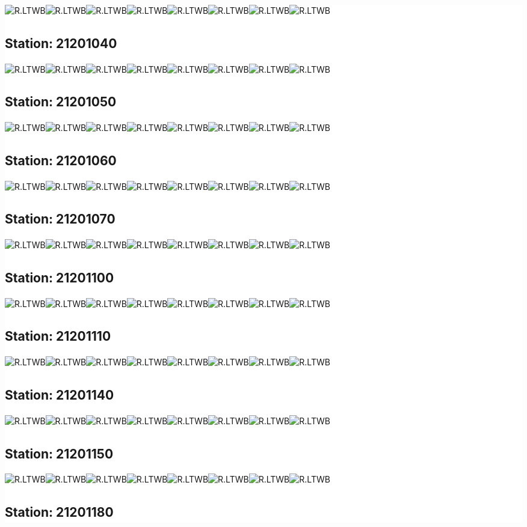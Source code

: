 ![R.LTWB](Graph/21201030_Impute_Mean_Outlier_IQR_Cap_Pivot_PTPM_TT_M.csv.png)![R.LTWB](Graph/21201030_Impute_Median_Outlier_IQR_Cap_Pivot_PTPM_TT_M.csv.png)![R.LTWB](Graph/21201030_Impute_LOCF_Outlier_IQR_Cap_Pivot_PTPM_TT_M.csv.png)![R.LTWB](Graph/21201030_Impute_NOCB_Outlier_IQR_Cap_Pivot_PTPM_TT_M.csv.png)![R.LTWB](Graph/21201030_Impute_InterpolateLinear_Outlier_IQR_Cap_Pivot_PTPM_TT_M.csv.png)![R.LTWB](Graph/21201030_Impute_MeanEWM_Outlier_IQR_Cap_Pivot_PTPM_TT_M.csv.png)![R.LTWB](Graph/21201030_Impute_KNN_Outlier_IQR_Cap_Pivot_PTPM_TT_M.csv.png)![R.LTWB](Graph/21201030_Impute_MICE_Outlier_IQR_Cap_Pivot_PTPM_TT_M.csv.png)

## Station: 21201040

![R.LTWB](Graph/21201040_Impute_Mean_Outlier_IQR_Cap_Pivot_PTPM_TT_M.csv.png)![R.LTWB](Graph/21201040_Impute_Median_Outlier_IQR_Cap_Pivot_PTPM_TT_M.csv.png)![R.LTWB](Graph/21201040_Impute_LOCF_Outlier_IQR_Cap_Pivot_PTPM_TT_M.csv.png)![R.LTWB](Graph/21201040_Impute_NOCB_Outlier_IQR_Cap_Pivot_PTPM_TT_M.csv.png)![R.LTWB](Graph/21201040_Impute_InterpolateLinear_Outlier_IQR_Cap_Pivot_PTPM_TT_M.csv.png)![R.LTWB](Graph/21201040_Impute_MeanEWM_Outlier_IQR_Cap_Pivot_PTPM_TT_M.csv.png)![R.LTWB](Graph/21201040_Impute_KNN_Outlier_IQR_Cap_Pivot_PTPM_TT_M.csv.png)![R.LTWB](Graph/21201040_Impute_MICE_Outlier_IQR_Cap_Pivot_PTPM_TT_M.csv.png)

## Station: 21201050

![R.LTWB](Graph/21201050_Impute_Mean_Outlier_IQR_Cap_Pivot_PTPM_TT_M.csv.png)![R.LTWB](Graph/21201050_Impute_Median_Outlier_IQR_Cap_Pivot_PTPM_TT_M.csv.png)![R.LTWB](Graph/21201050_Impute_LOCF_Outlier_IQR_Cap_Pivot_PTPM_TT_M.csv.png)![R.LTWB](Graph/21201050_Impute_NOCB_Outlier_IQR_Cap_Pivot_PTPM_TT_M.csv.png)![R.LTWB](Graph/21201050_Impute_InterpolateLinear_Outlier_IQR_Cap_Pivot_PTPM_TT_M.csv.png)![R.LTWB](Graph/21201050_Impute_MeanEWM_Outlier_IQR_Cap_Pivot_PTPM_TT_M.csv.png)![R.LTWB](Graph/21201050_Impute_KNN_Outlier_IQR_Cap_Pivot_PTPM_TT_M.csv.png)![R.LTWB](Graph/21201050_Impute_MICE_Outlier_IQR_Cap_Pivot_PTPM_TT_M.csv.png)

## Station: 21201060

![R.LTWB](Graph/21201060_Impute_Mean_Outlier_IQR_Cap_Pivot_PTPM_TT_M.csv.png)![R.LTWB](Graph/21201060_Impute_Median_Outlier_IQR_Cap_Pivot_PTPM_TT_M.csv.png)![R.LTWB](Graph/21201060_Impute_LOCF_Outlier_IQR_Cap_Pivot_PTPM_TT_M.csv.png)![R.LTWB](Graph/21201060_Impute_NOCB_Outlier_IQR_Cap_Pivot_PTPM_TT_M.csv.png)![R.LTWB](Graph/21201060_Impute_InterpolateLinear_Outlier_IQR_Cap_Pivot_PTPM_TT_M.csv.png)![R.LTWB](Graph/21201060_Impute_MeanEWM_Outlier_IQR_Cap_Pivot_PTPM_TT_M.csv.png)![R.LTWB](Graph/21201060_Impute_KNN_Outlier_IQR_Cap_Pivot_PTPM_TT_M.csv.png)![R.LTWB](Graph/21201060_Impute_MICE_Outlier_IQR_Cap_Pivot_PTPM_TT_M.csv.png)

## Station: 21201070

![R.LTWB](Graph/21201070_Impute_Mean_Outlier_IQR_Cap_Pivot_PTPM_TT_M.csv.png)![R.LTWB](Graph/21201070_Impute_Median_Outlier_IQR_Cap_Pivot_PTPM_TT_M.csv.png)![R.LTWB](Graph/21201070_Impute_LOCF_Outlier_IQR_Cap_Pivot_PTPM_TT_M.csv.png)![R.LTWB](Graph/21201070_Impute_NOCB_Outlier_IQR_Cap_Pivot_PTPM_TT_M.csv.png)![R.LTWB](Graph/21201070_Impute_InterpolateLinear_Outlier_IQR_Cap_Pivot_PTPM_TT_M.csv.png)![R.LTWB](Graph/21201070_Impute_MeanEWM_Outlier_IQR_Cap_Pivot_PTPM_TT_M.csv.png)![R.LTWB](Graph/21201070_Impute_KNN_Outlier_IQR_Cap_Pivot_PTPM_TT_M.csv.png)![R.LTWB](Graph/21201070_Impute_MICE_Outlier_IQR_Cap_Pivot_PTPM_TT_M.csv.png)

## Station: 21201100

![R.LTWB](Graph/21201100_Impute_Mean_Outlier_IQR_Cap_Pivot_PTPM_TT_M.csv.png)![R.LTWB](Graph/21201100_Impute_Median_Outlier_IQR_Cap_Pivot_PTPM_TT_M.csv.png)![R.LTWB](Graph/21201100_Impute_LOCF_Outlier_IQR_Cap_Pivot_PTPM_TT_M.csv.png)![R.LTWB](Graph/21201100_Impute_NOCB_Outlier_IQR_Cap_Pivot_PTPM_TT_M.csv.png)![R.LTWB](Graph/21201100_Impute_InterpolateLinear_Outlier_IQR_Cap_Pivot_PTPM_TT_M.csv.png)![R.LTWB](Graph/21201100_Impute_MeanEWM_Outlier_IQR_Cap_Pivot_PTPM_TT_M.csv.png)![R.LTWB](Graph/21201100_Impute_KNN_Outlier_IQR_Cap_Pivot_PTPM_TT_M.csv.png)![R.LTWB](Graph/21201100_Impute_MICE_Outlier_IQR_Cap_Pivot_PTPM_TT_M.csv.png)

## Station: 21201110

![R.LTWB](Graph/21201110_Impute_Mean_Outlier_IQR_Cap_Pivot_PTPM_TT_M.csv.png)![R.LTWB](Graph/21201110_Impute_Median_Outlier_IQR_Cap_Pivot_PTPM_TT_M.csv.png)![R.LTWB](Graph/21201110_Impute_LOCF_Outlier_IQR_Cap_Pivot_PTPM_TT_M.csv.png)![R.LTWB](Graph/21201110_Impute_NOCB_Outlier_IQR_Cap_Pivot_PTPM_TT_M.csv.png)![R.LTWB](Graph/21201110_Impute_InterpolateLinear_Outlier_IQR_Cap_Pivot_PTPM_TT_M.csv.png)![R.LTWB](Graph/21201110_Impute_MeanEWM_Outlier_IQR_Cap_Pivot_PTPM_TT_M.csv.png)![R.LTWB](Graph/21201110_Impute_KNN_Outlier_IQR_Cap_Pivot_PTPM_TT_M.csv.png)![R.LTWB](Graph/21201110_Impute_MICE_Outlier_IQR_Cap_Pivot_PTPM_TT_M.csv.png)

## Station: 21201140

![R.LTWB](Graph/21201140_Impute_Mean_Outlier_IQR_Cap_Pivot_PTPM_TT_M.csv.png)![R.LTWB](Graph/21201140_Impute_Median_Outlier_IQR_Cap_Pivot_PTPM_TT_M.csv.png)![R.LTWB](Graph/21201140_Impute_LOCF_Outlier_IQR_Cap_Pivot_PTPM_TT_M.csv.png)![R.LTWB](Graph/21201140_Impute_NOCB_Outlier_IQR_Cap_Pivot_PTPM_TT_M.csv.png)![R.LTWB](Graph/21201140_Impute_InterpolateLinear_Outlier_IQR_Cap_Pivot_PTPM_TT_M.csv.png)![R.LTWB](Graph/21201140_Impute_MeanEWM_Outlier_IQR_Cap_Pivot_PTPM_TT_M.csv.png)![R.LTWB](Graph/21201140_Impute_KNN_Outlier_IQR_Cap_Pivot_PTPM_TT_M.csv.png)![R.LTWB](Graph/21201140_Impute_MICE_Outlier_IQR_Cap_Pivot_PTPM_TT_M.csv.png)

## Station: 21201150

![R.LTWB](Graph/21201150_Impute_Mean_Outlier_IQR_Cap_Pivot_PTPM_TT_M.csv.png)![R.LTWB](Graph/21201150_Impute_Median_Outlier_IQR_Cap_Pivot_PTPM_TT_M.csv.png)![R.LTWB](Graph/21201150_Impute_LOCF_Outlier_IQR_Cap_Pivot_PTPM_TT_M.csv.png)![R.LTWB](Graph/21201150_Impute_NOCB_Outlier_IQR_Cap_Pivot_PTPM_TT_M.csv.png)![R.LTWB](Graph/21201150_Impute_InterpolateLinear_Outlier_IQR_Cap_Pivot_PTPM_TT_M.csv.png)![R.LTWB](Graph/21201150_Impute_MeanEWM_Outlier_IQR_Cap_Pivot_PTPM_TT_M.csv.png)![R.LTWB](Graph/21201150_Impute_KNN_Outlier_IQR_Cap_Pivot_PTPM_TT_M.csv.png)![R.LTWB](Graph/21201150_Impute_MICE_Outlier_IQR_Cap_Pivot_PTPM_TT_M.csv.png)

## Station: 21201180
